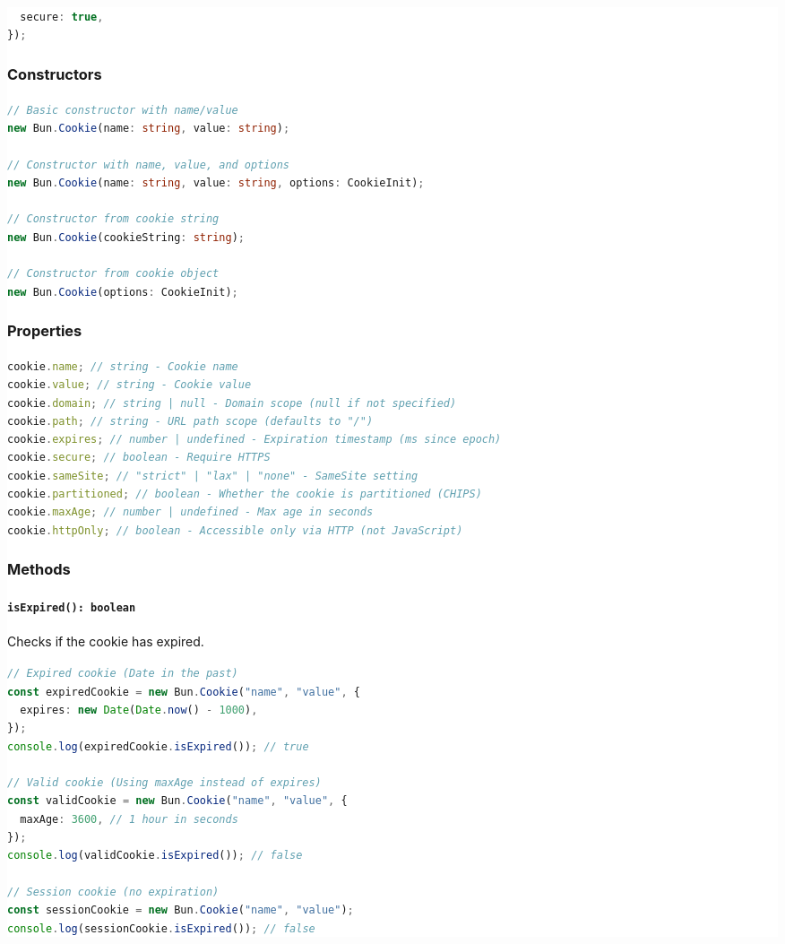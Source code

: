 ```ts
  secure: true,
});
```

### Constructors

```ts
// Basic constructor with name/value
new Bun.Cookie(name: string, value: string);

// Constructor with name, value, and options
new Bun.Cookie(name: string, value: string, options: CookieInit);

// Constructor from cookie string
new Bun.Cookie(cookieString: string);

// Constructor from cookie object
new Bun.Cookie(options: CookieInit);
```

### Properties

```ts
cookie.name; // string - Cookie name
cookie.value; // string - Cookie value
cookie.domain; // string | null - Domain scope (null if not specified)
cookie.path; // string - URL path scope (defaults to "/")
cookie.expires; // number | undefined - Expiration timestamp (ms since epoch)
cookie.secure; // boolean - Require HTTPS
cookie.sameSite; // "strict" | "lax" | "none" - SameSite setting
cookie.partitioned; // boolean - Whether the cookie is partitioned (CHIPS)
cookie.maxAge; // number | undefined - Max age in seconds
cookie.httpOnly; // boolean - Accessible only via HTTP (not JavaScript)
```

### Methods

#### `isExpired(): boolean`

Checks if the cookie has expired.

```ts
// Expired cookie (Date in the past)
const expiredCookie = new Bun.Cookie("name", "value", {
  expires: new Date(Date.now() - 1000),
});
console.log(expiredCookie.isExpired()); // true

// Valid cookie (Using maxAge instead of expires)
const validCookie = new Bun.Cookie("name", "value", {
  maxAge: 3600, // 1 hour in seconds
});
console.log(validCookie.isExpired()); // false

// Session cookie (no expiration)
const sessionCookie = new Bun.Cookie("name", "value");
console.log(sessionCookie.isExpired()); // false
```
